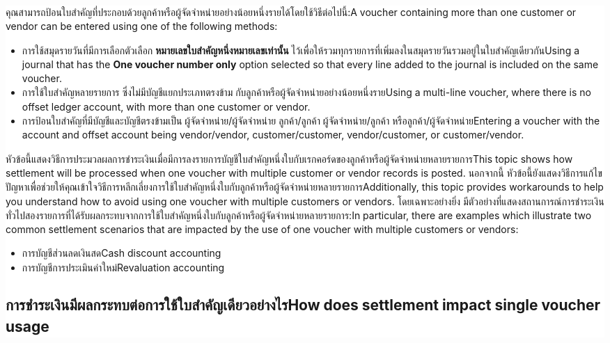 <span data-ttu-id="3d86a-108">คุณสามารถป้อนใบสำคัญที่ประกอบด้วยลูกค้าหรือผู้จัดจำหน่ายอย่างน้อยหนึ่งรายได้โดยใช้วิธีต่อไปนี้:</span><span class="sxs-lookup"><span data-stu-id="3d86a-108">A voucher containing more than one customer or vendor can be entered using one of the following methods:</span></span>

-   <span data-ttu-id="3d86a-109">การใช้สมุดรายวันที่มีการเลือกตัวเลือก **หมายเลขใบสำคัญหนึ่งหมายเลขเท่านั้น** ไว้เพื่อให้รวมทุกรายการที่เพิ่มลงในสมุดรายวันรวมอยู่ในใบสำคัญเดียวกัน</span><span class="sxs-lookup"><span data-stu-id="3d86a-109">Using a journal that has the **One voucher number only** option selected so that every line added to the journal is included on the same voucher.</span></span>
-   <span data-ttu-id="3d86a-110">การใช้ใบสำคัญหลายรายการ ซึ่งไม่มีบัญชีแยกประเภทตรงข้าม กับลูกค้าหรือผู้จัดจำหน่ายอย่างน้อยหนึ่งราย</span><span class="sxs-lookup"><span data-stu-id="3d86a-110">Using a multi-line voucher, where there is no offset ledger account, with more than one customer or vendor.</span></span>
-   <span data-ttu-id="3d86a-111">การป้อนใบสำคัญที่มีบัญชีและบัญชีตรงข้ามเป็น ผู้จัดจำหน่าย/ผู้จัดจำหน่าย ลูกค้า/ลูกค้า ผู้จัดจำหน่าย/ลูกค้า หรือลูกค้า/ผู้จัดจำหน่าย</span><span class="sxs-lookup"><span data-stu-id="3d86a-111">Entering a voucher with the account and offset account being vendor/vendor, customer/customer, vendor/customer, or customer/vendor.</span></span>

<span data-ttu-id="3d86a-112">หัวข้อนี้แสดงวิธีการประมวลผลการชำระเงินเมื่อมีการลงรายการบัญชีใบสำคัญหนึ่งใบกับเรกคอร์ดของลูกค้าหรือผู้จัดจำหน่ายหลายรายการ</span><span class="sxs-lookup"><span data-stu-id="3d86a-112">This topic shows how settlement will be processed when one voucher  with multiple customer or vendor records is posted.</span></span> <span data-ttu-id="3d86a-113">นอกจากนี้ หัวข้อนี้ยังแสดงวิธีการแก้ไขปัญหาเพื่อช่วยให้คุณเข้าใจวิธีการหลีกเลี่ยงการใช้ใบสำคัญหนึ่งใบกับลูกค้าหรือผู้จัดจำหน่ายหลายรายการ</span><span class="sxs-lookup"><span data-stu-id="3d86a-113">Additionally, this topic provides workarounds to help you understand how to avoid using one voucher with multiple customers or vendors.</span></span> <span data-ttu-id="3d86a-114">โดยเฉพาะอย่างยิ่ง มีตัวอย่างที่แสดงสถานการณ์การชำระเงินทั่วไปสองรายการที่ได้รับผลกระทบจากการใช้ใบสำคัญหนึ่งใบกับลูกค้าหรือผู้จัดจำหน่ายหลายรายการ:</span><span class="sxs-lookup"><span data-stu-id="3d86a-114">In particular, there are examples which illustrate two common settlement scenarios that are impacted by the use of one voucher with multiple customers or vendors:</span></span>

-   <span data-ttu-id="3d86a-115">การบัญชีส่วนลดเงินสด</span><span class="sxs-lookup"><span data-stu-id="3d86a-115">Cash discount accounting</span></span>
-   <span data-ttu-id="3d86a-116">การบัญชีการประเมินค่าใหม่</span><span class="sxs-lookup"><span data-stu-id="3d86a-116">Revaluation accounting</span></span>

## <a name="how-does-settlement-impact-single-voucher-usage"></a><span data-ttu-id="3d86a-117">การชำระเงินมีผลกระทบต่อการใช้ใบสำคัญเดียวอย่างไร</span><span class="sxs-lookup"><span data-stu-id="3d86a-117">How does settlement impact single voucher usage</span></span>